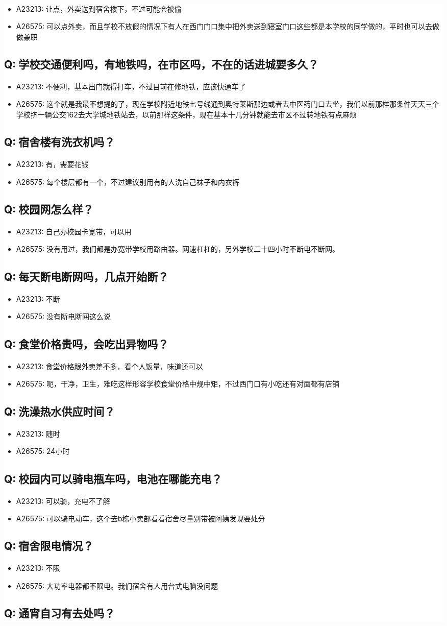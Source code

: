 - A23213: 让点，外卖送到宿舍楼下，不过可能会被偷

- A26575: 可以点外卖，而且学校不放假的情况下有人在西门门口集中把外卖送到寝室门口这些都是本学校的同学做的，平时也可以去做做兼职

## Q: 学校交通便利吗，有地铁吗，在市区吗，不在的话进城要多久？

- A23213: 不便利，基本出门就得打车，不过目前在修地铁，应该快通车了

- A26575: 这个就是我最不想提的了，现在学校附近地铁七号线通到奥特莱斯那边或者去中医药门口去坐，我们以前那样那条件天天三个学校挤一辆公交162去大学城地铁站去，以前那样这条件，现在基本十几分钟就能去市区不过转地铁有点麻烦

## Q: 宿舍楼有洗衣机吗？

- A23213: 有，需要花钱

- A26575: 每个楼层都有一个，不过建议别用有的人洗自己袜子和内衣裤

## Q: 校园网怎么样？

- A23213: 自己办校园卡宽带，可以用

- A26575: 没有用过，我们都是办宽带学校用路由器。网速杠杠的，另外学校二十四小时不断电不断网。

## Q: 每天断电断网吗，几点开始断？

- A23213: 不断

- A26575: 没有断电断网这么说

## Q: 食堂价格贵吗，会吃出异物吗？

- A23213: 食堂价格跟外卖差不多，看个人饭量，味道还可以

- A26575: 呃，干净，卫生，难吃这样形容学校食堂价格中规中矩，不过西门口有小吃还有对面都有店铺

## Q: 洗澡热水供应时间？

- A23213: 随时

- A26575: 24小时

## Q: 校园内可以骑电瓶车吗，电池在哪能充电？

- A23213: 可以骑，充电不了解

- A26575: 可以骑电动车，这个去b栋小卖部看看宿舍尽量别带被阿姨发现要处分

## Q: 宿舍限电情况？

- A23213: 不限

- A26575: 大功率电器都不限电。我们宿舍有人用台式电脑没问题

## Q: 通宵自习有去处吗？

